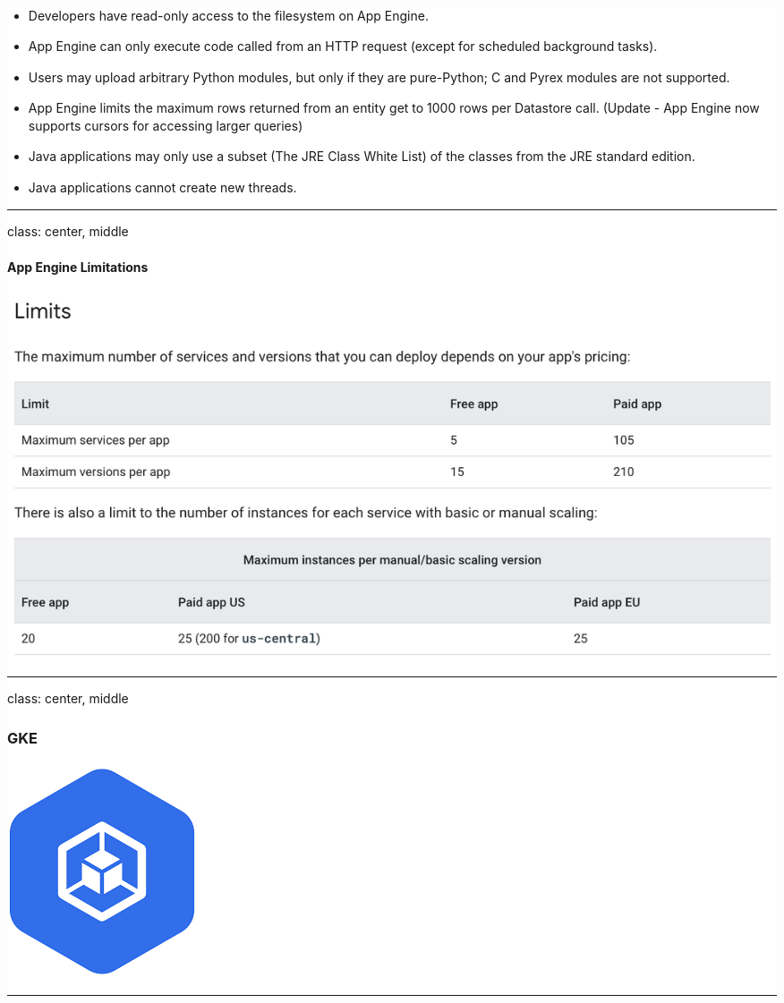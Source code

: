- Developers have read-only access to the filesystem on App Engine.

- App Engine can only execute code called from an HTTP request (except for scheduled background tasks).

- Users may upload arbitrary Python modules, but only if they are pure-Python; C and Pyrex modules are not supported.

- App Engine limits the maximum rows returned from an entity get to 1000 rows per Datastore call. (Update - App Engine now supports cursors for accessing larger queries)

- Java applications may only use a subset (The JRE Class White List) of the classes from the JRE standard edition.

- Java applications cannot create new threads.

---
class: center, middle

#### App Engine Limitations

![App Engine Limits](assets/images/gcp/app-engine_limits.png)

---
class: center, middle

### GKE

![GKE](assets/images/gcp/gke.png)

---
